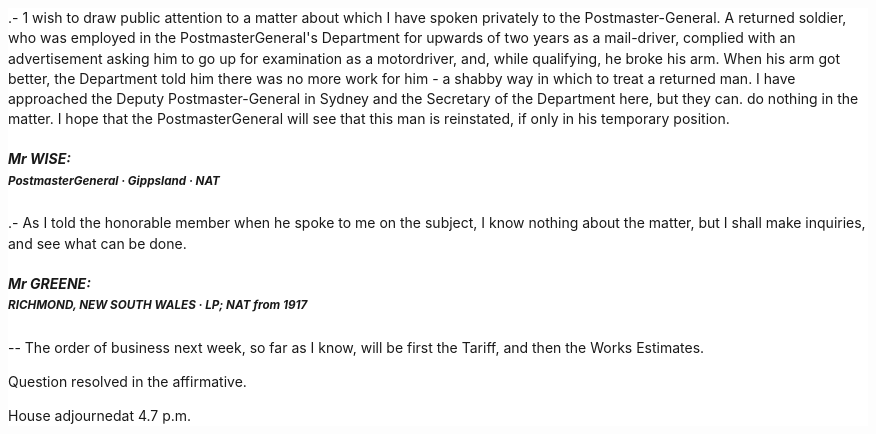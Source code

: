 .- 1 wish to draw public attention to a matter about which I have spoken privately to the Postmaster-General. A returned soldier, who was employed in the PostmasterGeneral's Department for upwards of two years as a mail-driver, complied with an advertisement asking him to go up for examination as a motordriver, and, while qualifying, he broke his arm. When his arm got better, the Department told him there was no more work for him - a shabby way in which to treat a returned man. I have approached the  Deputy  Postmaster-General in Sydney and the Secretary of the Department here, but they can. do nothing in the matter. I hope that the PostmasterGeneral will see that this man is reinstated, if only in his temporary position. 

##### Mr WISE:<br><small class="text-muted">PostmasterGeneral &middot; Gippsland &middot; NAT</small>

.- As I told the honorable member when he spoke to me on the subject, I know nothing about the matter, but I shall make inquiries, and see what can be done. 

##### Mr GREENE:<br><small class="text-muted">RICHMOND, NEW SOUTH WALES &middot; LP; NAT from 1917</small>

--  The order of business next week, so far as I know, will be first the Tariff, and then the Works Estimates. 

Question resolved in the affirmative. 

House  adjournedat  4.7 p.m. 

